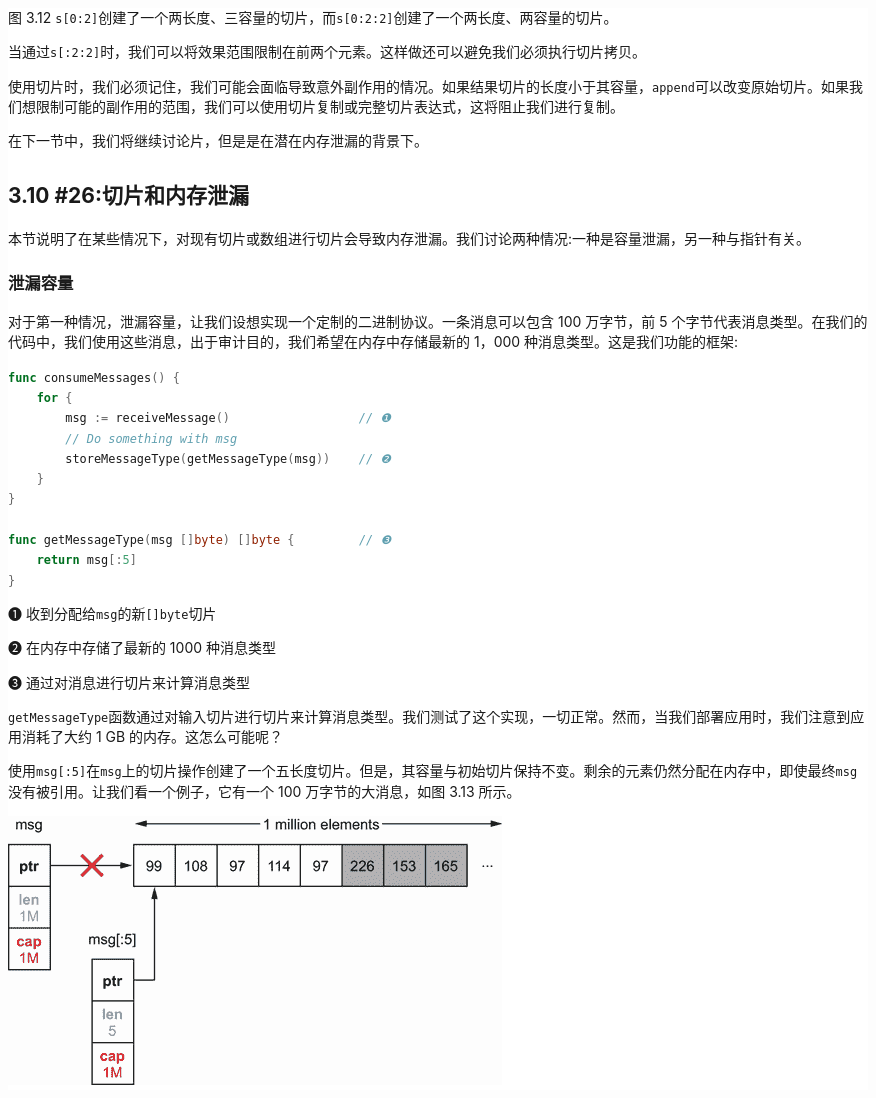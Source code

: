 图 3.12 `s[0:2]`创建了一个两长度、三容量的切片，而`s[0:2:2]`创建了一个两长度、两容量的切片。

当通过`s[:2:2]`时，我们可以将效果范围限制在前两个元素。这样做还可以避免我们必须执行切片拷贝。

使用切片时，我们必须记住，我们可能会面临导致意外副作用的情况。如果结果切片的长度小于其容量，`append`可以改变原始切片。如果我们想限制可能的副作用的范围，我们可以使用切片复制或完整切片表达式，这将阻止我们进行复制。

在下一节中，我们将继续讨论片，但是是在潜在内存泄漏的背景下。

## 3.10 #26:切片和内存泄漏

本节说明了在某些情况下，对现有切片或数组进行切片会导致内存泄漏。我们讨论两种情况:一种是容量泄漏，另一种与指针有关。

### 泄漏容量

对于第一种情况，泄漏容量，让我们设想实现一个定制的二进制协议。一条消息可以包含 100 万字节，前 5 个字节代表消息类型。在我们的代码中，我们使用这些消息，出于审计目的，我们希望在内存中存储最新的 1，000 种消息类型。这是我们功能的框架:

```go
func consumeMessages() {
    for {
        msg := receiveMessage()                  // ❶
        // Do something with msg
        storeMessageType(getMessageType(msg))    // ❷
    }
}

func getMessageType(msg []byte) []byte {         // ❸
    return msg[:5]
}
```

❶ 收到分配给`msg`的新`[]byte`切片

❷ 在内存中存储了最新的 1000 种消息类型

❸ 通过对消息进行切片来计算消息类型

`getMessageType`函数通过对输入切片进行切片来计算消息类型。我们测试了这个实现，一切正常。然而，当我们部署应用时，我们注意到应用消耗了大约 1 GB 的内存。这怎么可能呢？

使用`msg[:5]`在`msg`上的切片操作创建了一个五长度切片。但是，其容量与初始切片保持不变。剩余的元素仍然分配在内存中，即使最终`msg`没有被引用。让我们看一个例子，它有一个 100 万字节的大消息，如图 3.13 所示。

![](img/CH03_F13_Harsanyi.png)
